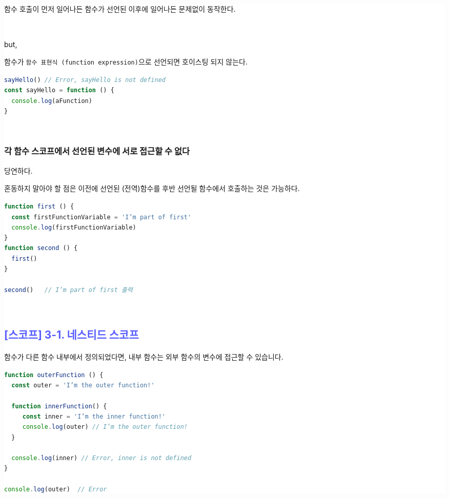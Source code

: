 함수 호출이 먼저 일어나든 함수가 선언된 이후에 일어나든 문제없이 동작한다.

<br>

but, 

함수가 `함수 표현식 (function expression)`으로 선언되면 호이스팅 되지 않는다.

```js
sayHello() // Error, sayHello is not defined
const sayHello = function () {
  console.log(aFunction)
}
```


<br>

### 각 함수 스코프에서 선언된 변수에 서로 접근할 수 없다

당연하다.

혼동하지 말아야 할 점은 이전에 선언된 (전역)함수를 후반 선언될 함수에서 호출하는 것은 가능하다.

```js
function first () {
  const firstFunctionVariable = 'I’m part of first'
  console.log(firstFunctionVariable)
}
function second () {
  first()
}

second()   // I’m part of first 출력
```



<br>

## <span style="color:#595EFF" id="4"> [스코프] 3-1. 네스티드 스코프 </span> 

함수가 다른 함수 내부에서 정의되었다면, 내부 함수는 외부 함수의 변수에 접근할 수 있습니다. 

```js
function outerFunction () {
  const outer = 'I’m the outer function!'
    
  function innerFunction() {
     const inner = 'I’m the inner function!'
     console.log(outer) // I’m the outer function!
  }
    
  console.log(inner) // Error, inner is not defined
}

console.log(outer)  // Error
```
